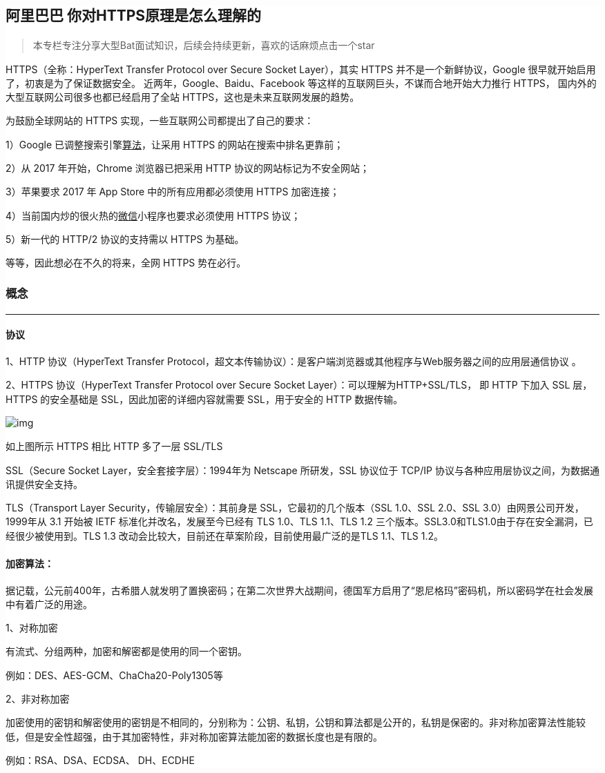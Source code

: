 

## 阿里巴巴  你对HTTPS原理是怎么理解的

> 本专栏专注分享大型Bat面试知识，后续会持续更新，喜欢的话麻烦点击一个star

HTTPS（全称：HyperText Transfer Protocol over Secure Socket Layer），其实 HTTPS 并不是一个新鲜协议，Google 很早就开始启用了，初衷是为了保证数据安全。 近两年，Google、Baidu、Facebook 等这样的互联网巨头，不谋而合地开始大力推行 HTTPS， 国内外的大型互联网公司很多也都已经启用了全站 HTTPS，这也是未来互联网发展的趋势。

为鼓励全球网站的 HTTPS 实现，一些互联网公司都提出了自己的要求：

1）Google 已调整搜索引擎[算法](http://lib.csdn.net/base/datastructure)，让采用 HTTPS 的网站在搜索中排名更靠前；

2）从 2017 年开始，Chrome 浏览器已把采用 HTTP 协议的网站标记为不安全网站；

3）苹果要求 2017 年 App Store 中的所有应用都必须使用 HTTPS 加密连接；

4）当前国内炒的很火热的[微信](http://lib.csdn.net/base/wechat)小程序也要求必须使用 HTTPS 协议；

5）新一代的 HTTP/2 协议的支持需以 HTTPS 为基础。

等等，因此想必在不久的将来，全网 HTTPS 势在必行。

### **概念**

------

#### **协议**

1、HTTP 协议（HyperText Transfer Protocol，超文本传输协议）：是客户端浏览器或其他程序与Web服务器之间的应用层通信协议 。

2、HTTPS 协议（HyperText Transfer Protocol over Secure Socket Layer）：可以理解为HTTP+SSL/TLS， 即 HTTP 下加入 SSL 层，HTTPS 的安全基础是 SSL，因此加密的详细内容就需要 SSL，用于安全的 HTTP 数据传输。

![img](http://image.evget.com/images/article/2017/https-20170330-1.png)

如上图所示  HTTPS 相比 HTTP 多了一层 SSL/TLS

SSL（Secure Socket Layer，安全套接字层）：1994年为 Netscape 所研发，SSL 协议位于 TCP/IP 协议与各种应用层协议之间，为数据通讯提供安全支持。

TLS（Transport Layer Security，传输层安全）：其前身是 SSL，它最初的几个版本（SSL 1.0、SSL 2.0、SSL 3.0）由网景公司开发，1999年从 3.1 开始被 IETF 标准化并改名，发展至今已经有 TLS 1.0、TLS 1.1、TLS 1.2 三个版本。SSL3.0和TLS1.0由于存在安全漏洞，已经很少被使用到。TLS 1.3 改动会比较大，目前还在草案阶段，目前使用最广泛的是TLS 1.1、TLS 1.2。

#### **加密算法：**

据记载，公元前400年，古希腊人就发明了置换密码；在第二次世界大战期间，德国军方启用了“恩尼格玛”密码机，所以密码学在社会发展中有着广泛的用途。

1、对称加密

有流式、分组两种，加密和解密都是使用的同一个密钥。

例如：DES、AES-GCM、ChaCha20-Poly1305等

2、非对称加密

加密使用的密钥和解密使用的密钥是不相同的，分别称为：公钥、私钥，公钥和算法都是公开的，私钥是保密的。非对称加密算法性能较低，但是安全性超强，由于其加密特性，非对称加密算法能加密的数据长度也是有限的。

例如：RSA、DSA、ECDSA、 DH、ECDHE
